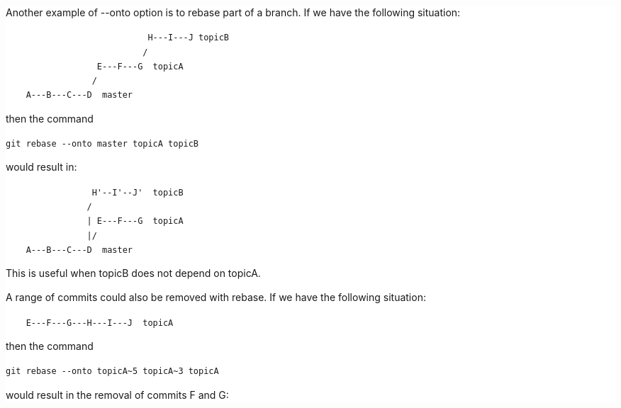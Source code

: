 


Another example of --onto option is to rebase part of a branch. If we have the following situation:



```
                            H---I---J topicB
                           /
                  E---F---G  topicA
                 /
    A---B---C---D  master
```




then the command



```
git rebase --onto master topicA topicB
```




would result in:



```
                 H'--I'--J'  topicB
                /
                | E---F---G  topicA
                |/
    A---B---C---D  master
```




This is useful when topicB does not depend on topicA.




A range of commits could also be removed with rebase. If we have the following situation:



```
    E---F---G---H---I---J  topicA
```




then the command



```
git rebase --onto topicA~5 topicA~3 topicA
```




would result in the removal of commits F and G:
